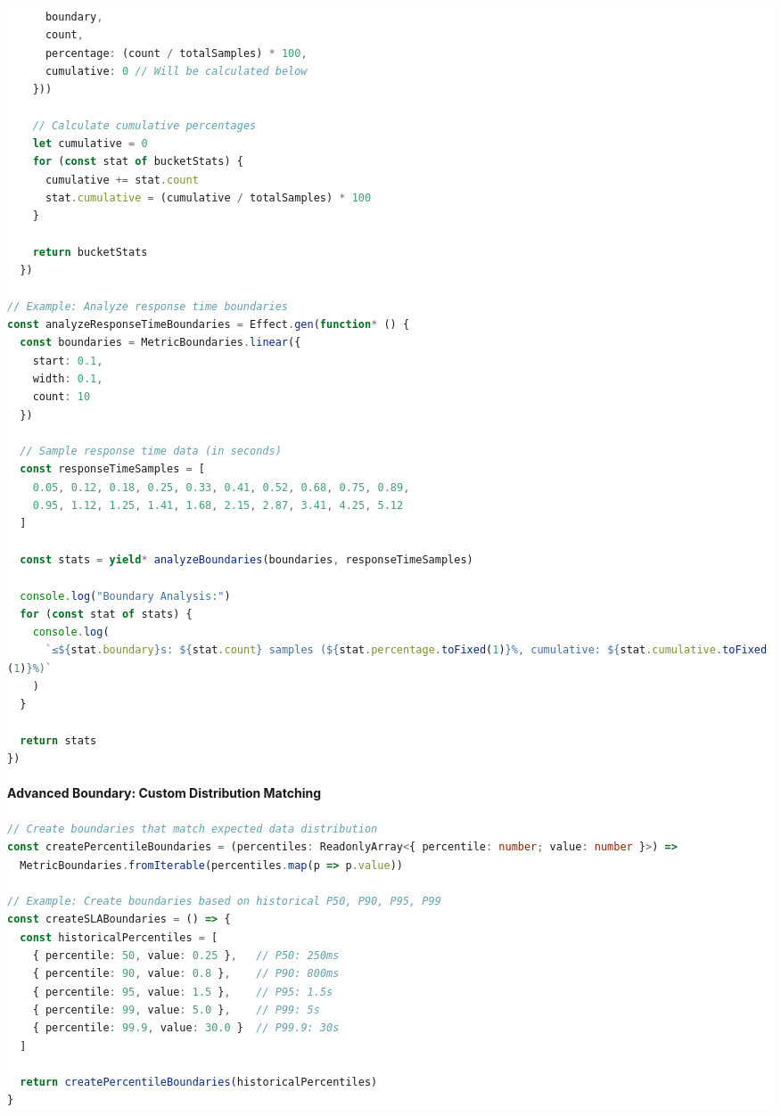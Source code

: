 ```typescript
      boundary,
      count,
      percentage: (count / totalSamples) * 100,
      cumulative: 0 // Will be calculated below
    }))
    
    // Calculate cumulative percentages
    let cumulative = 0
    for (const stat of bucketStats) {
      cumulative += stat.count
      stat.cumulative = (cumulative / totalSamples) * 100
    }
    
    return bucketStats
  })

// Example: Analyze response time boundaries
const analyzeResponseTimeBoundaries = Effect.gen(function* () {
  const boundaries = MetricBoundaries.linear({
    start: 0.1,
    width: 0.1,
    count: 10
  })
  
  // Sample response time data (in seconds)
  const responseTimeSamples = [
    0.05, 0.12, 0.18, 0.25, 0.33, 0.41, 0.52, 0.68, 0.75, 0.89,
    0.95, 1.12, 1.25, 1.41, 1.68, 2.15, 2.87, 3.41, 4.25, 5.12
  ]
  
  const stats = yield* analyzeBoundaries(boundaries, responseTimeSamples)
  
  console.log("Boundary Analysis:")
  for (const stat of stats) {
    console.log(
      `≤${stat.boundary}s: ${stat.count} samples (${stat.percentage.toFixed(1)}%, cumulative: ${stat.cumulative.toFixed(1)}%)`
    )
  }
  
  return stats
})
```

#### Advanced Boundary: Custom Distribution Matching

```typescript
// Create boundaries that match expected data distribution
const createPercentileBoundaries = (percentiles: ReadonlyArray<{ percentile: number; value: number }>) =>
  MetricBoundaries.fromIterable(percentiles.map(p => p.value))

// Example: Create boundaries based on historical P50, P90, P95, P99
const createSLABoundaries = () => {
  const historicalPercentiles = [
    { percentile: 50, value: 0.25 },   // P50: 250ms
    { percentile: 90, value: 0.8 },    // P90: 800ms  
    { percentile: 95, value: 1.5 },    // P95: 1.5s
    { percentile: 99, value: 5.0 },    // P99: 5s
    { percentile: 99.9, value: 30.0 }  // P99.9: 30s
  ]
  
  return createPercentileBoundaries(historicalPercentiles)
}
```